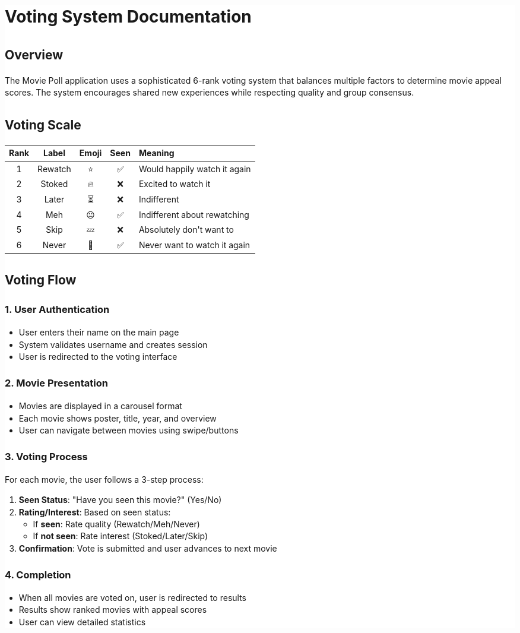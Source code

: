 # Voting System Documentation

## Overview

The Movie Poll application uses a sophisticated 6-rank voting system that balances multiple factors to determine movie appeal scores. The system encourages shared new experiences while respecting quality and group consensus.

## Voting Scale

| Rank  |  Label  | Emoji | Seen  | Meaning                      |
| :---: | :-----: | :---: | :---: | :--------------------------- |
|   1   | Rewatch |   ⭐   |   ✅   | Would happily watch it again |
|   2   | Stoked  |   🔥   |   ❌   | Excited to watch it          |
|   3   |  Later  |   ⏳   |   ❌   | Indifferent                  |
|   4   |   Meh   |   😐   |   ✅   | Indifferent about rewatching |
|   5   |  Skip   |   💤   |   ❌   | Absolutely don't want to     |
|   6   |  Never  |   🚫   |   ✅   | Never want to watch it again |

## Voting Flow

### 1. User Authentication

- User enters their name on the main page
- System validates username and creates session
- User is redirected to the voting interface

### 2. Movie Presentation

- Movies are displayed in a carousel format
- Each movie shows poster, title, year, and overview
- User can navigate between movies using swipe/buttons

### 3. Voting Process

For each movie, the user follows a 3-step process:

1. **Seen Status**: "Have you seen this movie?" (Yes/No)
2. **Rating/Interest**: Based on seen status:
   - If **seen**: Rate quality (Rewatch/Meh/Never)
   - If **not seen**: Rate interest (Stoked/Later/Skip)
3. **Confirmation**: Vote is submitted and user advances to next movie

### 4. Completion

- When all movies are voted on, user is redirected to results
- Results show ranked movies with appeal scores
- User can view detailed statistics
